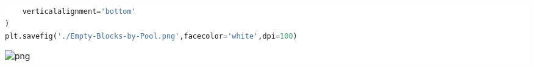 ```python
    verticalalignment='bottom'
)
plt.savefig('./Empty-Blocks-by-Pool.png',facecolor='white',dpi=100)
```


    
![png](output_37_0.png)
    



```python

```


```python

```


```python

```
